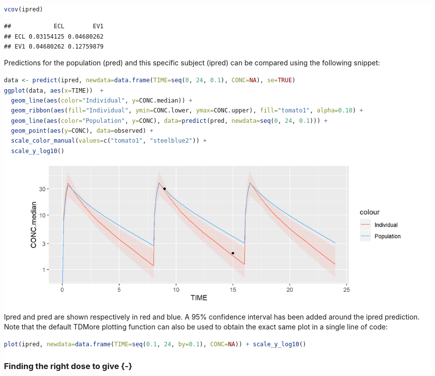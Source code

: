 
```r
vcov(ipred)
```

```
##            ECL        EV1
## ECL 0.03154125 0.04680262
## EV1 0.04680262 0.12759879
```

Predictions for the population (pred) and this specific subject (ipred) can be compared using the following snippet: 


```r
data <- predict(ipred, newdata=data.frame(TIME=seq(0, 24, 0.1), CONC=NA), se=TRUE)
ggplot(data, aes(x=TIME))  +
  geom_line(aes(color="Individual", y=CONC.median)) +
  geom_ribbon(aes(fill="Individual", ymin=CONC.lower, ymax=CONC.upper), fill="tomato1", alpha=0.10) +
  geom_line(aes(color="Population", y=CONC), data=predict(pred, newdata=seq(0, 24, 0.1))) +
  geom_point(aes(y=CONC), data=observed) +
  scale_color_manual(values=c("tomato1", "steelblue2")) +
  scale_y_log10()
```

<img src="08-Vignettes_files/figure-html/pred_ipred_predictions-1.png" width="768" style="display: block; margin: auto;" />

Ipred and pred are shown respectively in red and blue. A 95% confidence interval has been added around the ipred prediction. Note that the default TDMore plotting function can also be used to obtain the exact same plot in a single line of code:


```r
plot(ipred, newdata=data.frame(TIME=seq(0.1, 24, by=0.1), CONC=NA)) + scale_y_log10()
```

### Finding the right dose to give {-}
